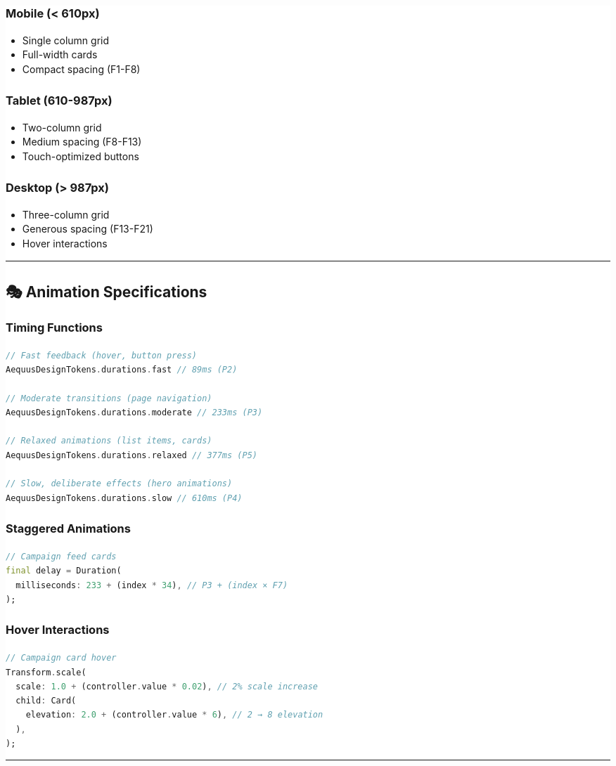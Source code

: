 ### Mobile (< 610px)
- Single column grid
- Full-width cards
- Compact spacing (F1-F8)

### Tablet (610-987px)
- Two-column grid
- Medium spacing (F8-F13)
- Touch-optimized buttons

### Desktop (> 987px)
- Three-column grid
- Generous spacing (F13-F21)
- Hover interactions

---

## 🎭 Animation Specifications

### Timing Functions
```dart
// Fast feedback (hover, button press)
AequusDesignTokens.durations.fast // 89ms (P2)

// Moderate transitions (page navigation)
AequusDesignTokens.durations.moderate // 233ms (P3)

// Relaxed animations (list items, cards)
AequusDesignTokens.durations.relaxed // 377ms (P5)

// Slow, deliberate effects (hero animations)
AequusDesignTokens.durations.slow // 610ms (P4)
```

### Staggered Animations
```dart
// Campaign feed cards
final delay = Duration(
  milliseconds: 233 + (index * 34), // P3 + (index × F7)
);
```

### Hover Interactions
```dart
// Campaign card hover
Transform.scale(
  scale: 1.0 + (controller.value * 0.02), // 2% scale increase
  child: Card(
    elevation: 2.0 + (controller.value * 6), // 2 → 8 elevation
  ),
);
```

---